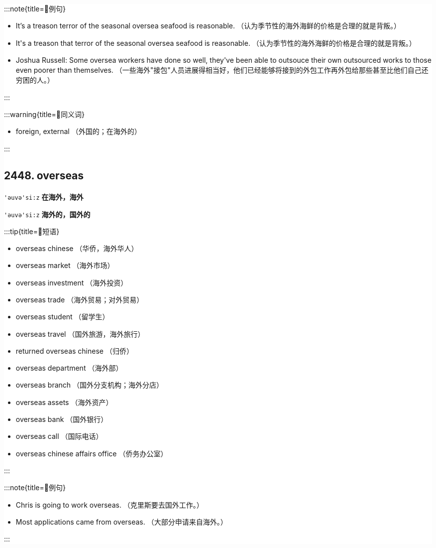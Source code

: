 :::note{title=🎤例句}

- It’s a treason terror of the seasonal oversea seafood is reasonable. （认为季节性的海外海鲜的价格是合理的就是背叛。）

- It's a treason that terror of the seasonal oversea seafood is reasonable. （认为季节性的海外海鲜的价格是合理的就是背叛。）

- Joshua Russell: Some oversea workers have done so well, they've been able to outsouce their own outsourced works to those even poorer than themselves. （一些海外"接包"人员进展得相当好，他们已经能够将接到的外包工作再外包给那些甚至比他们自己还穷困的人。）

:::

:::warning{title=🤔同义词}

- foreign, external （外国的；在海外的）

:::


## 2448. overseas

`'əuvə'si:z`  **在海外，海外**

`'əuvə'si:z`  **海外的，国外的**

:::tip{title=🤩短语}

- overseas chinese （华侨，海外华人）

- overseas market （海外市场）

- overseas investment （海外投资）

- overseas trade （海外贸易；对外贸易）

- overseas student （留学生）

- overseas travel （国外旅游，海外旅行）

- returned overseas chinese （归侨）

- overseas department （海外部）

- overseas branch （国外分支机构；海外分店）

- overseas assets （海外资产）

- overseas bank （国外银行）

- overseas call （国际电话）

- overseas chinese affairs office （侨务办公室）

:::

:::note{title=🎤例句}

- Chris is going to work overseas. （克里斯要去国外工作。）

- Most applications came from overseas. （大部分申请来自海外。）

:::

